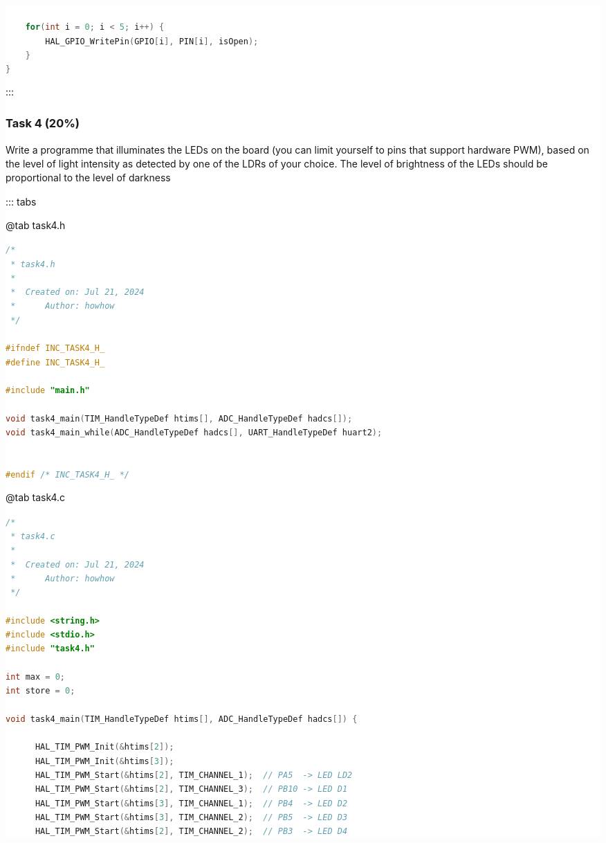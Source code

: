 ```c

	for(int i = 0; i < 5; i++) {
		HAL_GPIO_WritePin(GPIO[i], PIN[i], isOpen);
	}
}
```

:::

### Task 4 (20%)

Write a programme that illuminates the LEDs on the board (you can limit yourself to pins that support hardware PWM), based on the level of light intensity as detected by one of the LDRs of your choice. The level of brightness of the LEDs should be proportional to the level of darkness


::: tabs

@tab task4.h

```c
/*
 * task4.h
 *
 *  Created on: Jul 21, 2024
 *      Author: howhow
 */

#ifndef INC_TASK4_H_
#define INC_TASK4_H_

#include "main.h"

void task4_main(TIM_HandleTypeDef htims[], ADC_HandleTypeDef hadcs[]);
void task4_main_while(ADC_HandleTypeDef hadcs[], UART_HandleTypeDef huart2);


#endif /* INC_TASK4_H_ */
```

@tab task4.c

```c
/*
 * task4.c
 *
 *  Created on: Jul 21, 2024
 *      Author: howhow
 */

#include <string.h>
#include <stdio.h>
#include "task4.h"

int max = 0;
int store = 0;

void task4_main(TIM_HandleTypeDef htims[], ADC_HandleTypeDef hadcs[]) {

	  HAL_TIM_PWM_Init(&htims[2]);
	  HAL_TIM_PWM_Init(&htims[3]);
	  HAL_TIM_PWM_Start(&htims[2], TIM_CHANNEL_1);	// PA5 	-> LED LD2
	  HAL_TIM_PWM_Start(&htims[2], TIM_CHANNEL_3);	// PB10	-> LED D1
	  HAL_TIM_PWM_Start(&htims[3], TIM_CHANNEL_1);	// PB4	-> LED D2
	  HAL_TIM_PWM_Start(&htims[3], TIM_CHANNEL_2);	// PB5	-> LED D3
	  HAL_TIM_PWM_Start(&htims[2], TIM_CHANNEL_2);	// PB3	-> LED D4

```